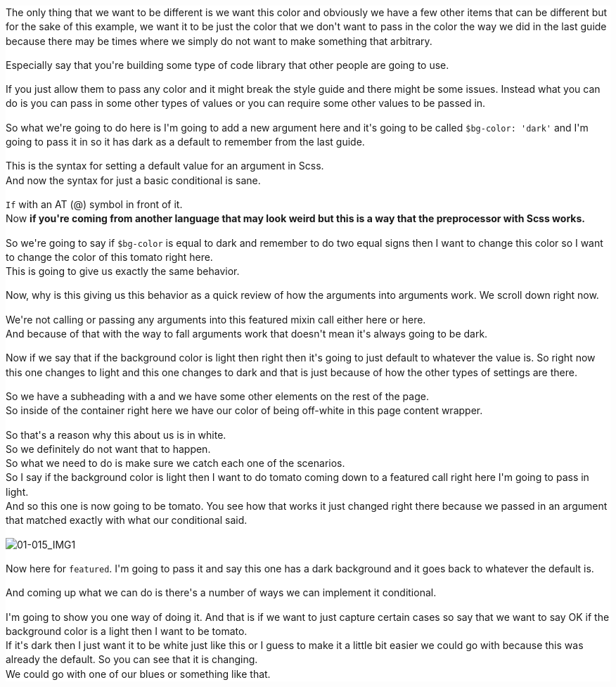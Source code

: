 The only thing that we want to be different is we want this color and obviously we have a few other items that can be different but for the sake of this example, we want it to be just the color that we don't want to pass in the color the way we did in the last guide because there may be times where we simply do not want to make something that arbitrary.  
  
Especially say that you're building some type of code library that other people are going to use.  

If you just allow them to pass any color and it might break the style guide and there might be some issues. Instead what you can do is you can pass in some other types of values or you can require some other values to be passed in.

So what we're going to do here is I'm going to add a new argument here and it's going to be called `$bg-color: 'dark'` and I'm going to pass it in so it has dark as a default to remember from the last guide.  
  
  This is the syntax for setting a default value for an argument in Scss.  
  And now the syntax for just a basic conditional is sane.  
  
  `If` with an AT (@) symbol in front of it.   
  Now **if you're coming from another language that may look weird but this is a way that the preprocessor with Scss works.**  
 
 So we're going to say if `$bg-color` is equal to dark and remember to do two equal signs then I want to change this color so I want to change the color of this tomato right here.  
This is going to give us exactly the same behavior.  

Now, why is this giving us this behavior as a quick review of how the arguments into arguments work. We scroll down right now.   

We're not calling or passing any arguments into this featured mixin call either here or here.  
And because of that with the way to fall arguments work that doesn't mean it's always going to be dark.  
  
  Now if we say that if the background color is light then right then it's going to just default to whatever the value is. So right now this one changes to light and this one changes to dark and that is just because of how the other types of settings are there.

So we have a subheading with a and we have some other elements on the rest of the page.  
So inside of the container right here we have our color of being off-white in this page content wrapper.  

So that's a reason why this about us is in white.  
So we definitely do not want that to happen.  
So what we need to do is make sure we catch each one of the scenarios.  
So I say if the background color is light then I want to do tomato coming down to a featured call right here I'm going to pass in light.  
And so this one is now going to be tomato. You see how that works it just changed right there because we passed in an argument that matched exactly with what our conditional said.  

<img width="1277" alt="01-015_IMG1" src="https://github.com/user-attachments/assets/64fb0297-9253-4847-836c-169d3aa4baad" />  


Now here for `featured`. I'm going to pass it and say this one has a dark background and it goes back to whatever the default is.  

And coming up what we can do is there's a number of ways we can implement it conditional.   

I'm going to show you one way of doing it. And that is if we want to just capture certain cases so say that we want to say OK if the background color is a light then I want to be tomato.   
If it's dark then I just want it to be white just like this or I guess to make it a little bit easier we could go with because this was already the default. So you can see that it is changing.  
 We could go with one of our blues or something like that.   
